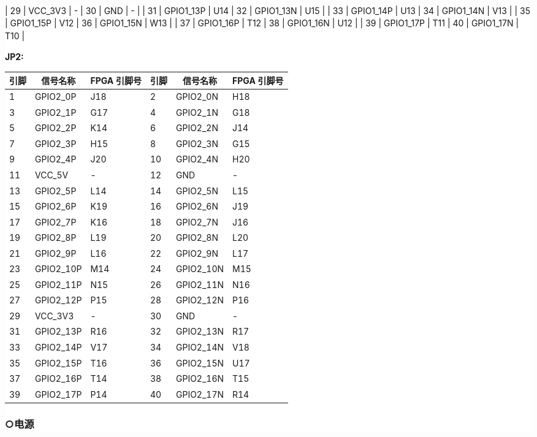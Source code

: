 | 29   | VCC_3V3   | -           | 30   | GND       | -           |
| 31   | GPIO1_13P | U14         | 32   | GPIO1_13N | U15         |
| 33   | GPIO1_14P | U13         | 34   | GPIO1_14N | V13         |
| 35   | GPIO1_15P | V12         | 36   | GPIO1_15N | W13         |
| 37   | GPIO1_16P | T12         | 38   | GPIO1_16N | U12         |
| 39   | GPIO1_17P | T11         | 40   | GPIO1_17N | T10         |

**JP2:**

| 引脚 | 信号名称  | FPGA 引脚号 | 引脚 | 信号名称  | FPGA 引脚号 |
| ---- | --------- | ----------- | ---- | --------- | ----------- |
| 1    | GPIO2_0P  | J18         | 2    | GPIO2_0N  | H18         |
| 3    | GPIO2_1P  | G17         | 4    | GPIO2_1N  | G18         |
| 5    | GPIO2_2P  | K14         | 6    | GPIO2_2N  | J14         |
| 7    | GPIO2_3P  | H15         | 8    | GPIO2_3N  | G15         |
| 9    | GPIO2_4P  | J20         | 10   | GPIO2_4N  | H20         |
| 11   | VCC_5V    | -           | 12   | GND       | -           |
| 13   | GPIO2_5P  | L14         | 14   | GPIO2_5N  | L15         |
| 15   | GPIO2_6P  | K19         | 16   | GPIO2_6N  | J19         |
| 17   | GPIO2_7P  | K16         | 18   | GPIO2_7N  | J16         |
| 19   | GPIO2_8P  | L19         | 20   | GPIO2_8N  | L20         |
| 21   | GPIO2_9P  | L16         | 22   | GPIO2_9N  | L17         |
| 23   | GPIO2_10P | M14         | 24   | GPIO2_10N | M15         |
| 25   | GPIO2_11P | N15         | 26   | GPIO2_11N | N16         |
| 27   | GPIO2_12P | P15         | 28   | GPIO2_12N | P16         |
| 29   | VCC_3V3   | -           | 30   | GND       | -           |
| 31   | GPIO2_13P | R16         | 32   | GPIO2_13N | R17         |
| 33   | GPIO2_14P | V17         | 34   | GPIO2_14N | V18         |
| 35   | GPIO2_15P | T16         | 36   | GPIO2_15N | U17         |
| 37   | GPIO2_16P | T14         | 38   | GPIO2_16N | T15         |
| 39   | GPIO2_17P | P14         | 40   | GPIO2_17N | R14         |

### ○电源
